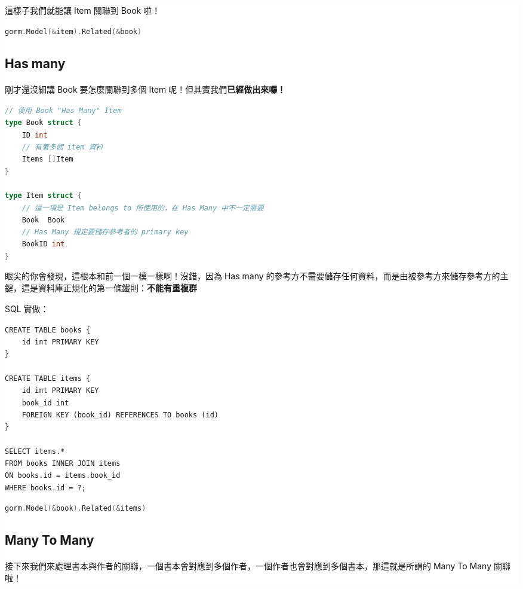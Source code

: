 這樣子我們就能讓 Item 關聯到 Book 啦！

``` go
gorm.Model(&item).Related(&book)
```

## Has many

剛才還沒細講 Book 要怎麼關聯到多個 Item 呢！但其實我們**已經做出來囉！**

``` go
// 使用 Book "Has Many" Item
type Book struct {
    ID int
    // 有著多個 item 資料
    Items []Item
}

type Item struct {
    // 這一項是 Item belongs to 所使用的，在 Has Many 中不一定需要
    Book  Book
    // Has Many 規定要儲存參考者的 primary key
    BookID int
}
```

眼尖的你會發現，這根本和前一個一模一樣啊！沒錯，因為 Has many 的參考方不需要儲存任何資料，而是由被參考方來儲存參考方的主鍵，這是資料庫正規化的第一條鐵則：**不能有重複群**

SQL 實做：

```
CREATE TABLE books {
	id int PRIMARY KEY
}

CREATE TABLE items {
	id int PRIMARY KEY
	book_id int
	FOREIGN KEY (book_id) REFERENCES TO books (id)
}

SELECT items.*
FROM books INNER JOIN items
ON books.id = items.book_id
WHERE books.id = ?;
```

``` go
gorm.Model(&book).Related(&items)
```

## Many To Many

接下來我們來處理書本與作者的關聯，一個書本會對應到多個作者，一個作者也會對應到多個書本，那這就是所謂的 Many To Many 關聯啦！
